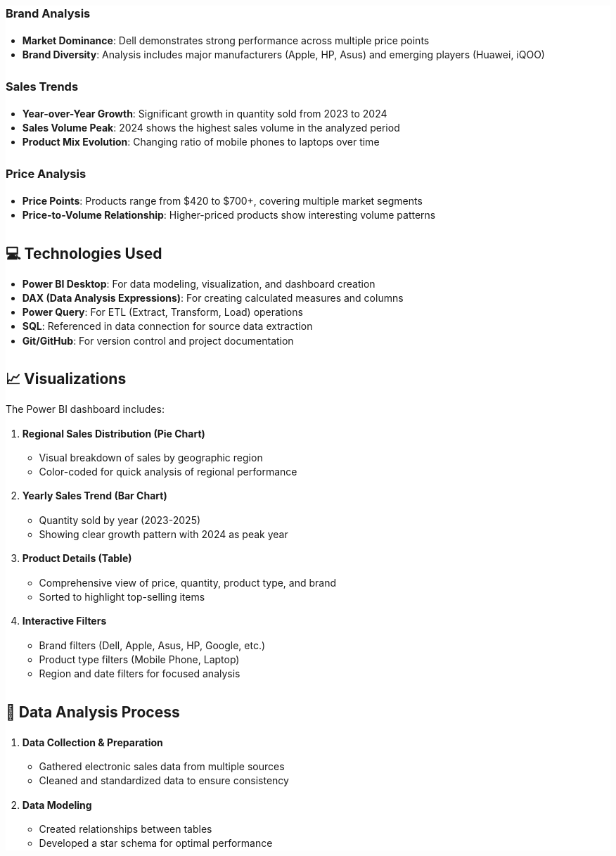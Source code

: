 ### Brand Analysis
- **Market Dominance**: Dell demonstrates strong performance across multiple price points
- **Brand Diversity**: Analysis includes major manufacturers (Apple, HP, Asus) and emerging players (Huawei, iQOO)

### Sales Trends
- **Year-over-Year Growth**: Significant growth in quantity sold from 2023 to 2024
- **Sales Volume Peak**: 2024 shows the highest sales volume in the analyzed period
- **Product Mix Evolution**: Changing ratio of mobile phones to laptops over time

### Price Analysis
- **Price Points**: Products range from $420 to $700+, covering multiple market segments
- **Price-to-Volume Relationship**: Higher-priced products show interesting volume patterns

## 💻 Technologies Used

- **Power BI Desktop**: For data modeling, visualization, and dashboard creation
- **DAX (Data Analysis Expressions)**: For creating calculated measures and columns
- **Power Query**: For ETL (Extract, Transform, Load) operations
- **SQL**: Referenced in data connection for source data extraction
- **Git/GitHub**: For version control and project documentation

## 📈 Visualizations

The Power BI dashboard includes:

1. **Regional Sales Distribution (Pie Chart)**
   - Visual breakdown of sales by geographic region
   - Color-coded for quick analysis of regional performance

2. **Yearly Sales Trend (Bar Chart)**
   - Quantity sold by year (2023-2025)
   - Showing clear growth pattern with 2024 as peak year

3. **Product Details (Table)**
   - Comprehensive view of price, quantity, product type, and brand
   - Sorted to highlight top-selling items

4. **Interactive Filters**
   - Brand filters (Dell, Apple, Asus, HP, Google, etc.)
   - Product type filters (Mobile Phone, Laptop)
   - Region and date filters for focused analysis

## 🔄 Data Analysis Process

1. **Data Collection & Preparation**
   - Gathered electronic sales data from multiple sources
   - Cleaned and standardized data to ensure consistency

2. **Data Modeling**
   - Created relationships between tables
   - Developed a star schema for optimal performance
